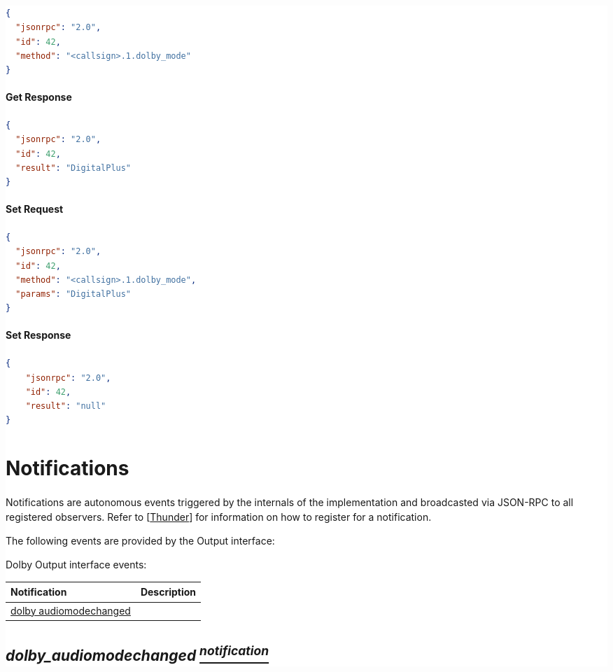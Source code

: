 ```json
{
  "jsonrpc": "2.0",
  "id": 42,
  "method": "<callsign>.1.dolby_mode"
}
```

#### Get Response

```json
{
  "jsonrpc": "2.0",
  "id": 42,
  "result": "DigitalPlus"
}
```

#### Set Request

```json
{
  "jsonrpc": "2.0",
  "id": 42,
  "method": "<callsign>.1.dolby_mode",
  "params": "DigitalPlus"
}
```

#### Set Response

```json
{
    "jsonrpc": "2.0",
    "id": 42,
    "result": "null"
}
```

<a id="head_Notifications"></a>
# Notifications

Notifications are autonomous events triggered by the internals of the implementation and broadcasted via JSON-RPC to all registered observers. Refer to [[Thunder](#ref.Thunder)] for information on how to register for a notification.

The following events are provided by the Output interface:

Dolby Output interface events:

| Notification | Description |
| :-------- | :-------- |
| [dolby audiomodechanged](#notification_dolby_audiomodechanged) |  |

<a id="notification_dolby_audiomodechanged"></a>
## *dolby_audiomodechanged [<sup>notification</sup>](#head_Notifications)*

